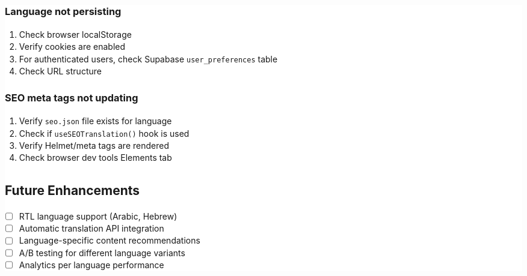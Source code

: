 ### Language not persisting
1. Check browser localStorage
2. Verify cookies are enabled
3. For authenticated users, check Supabase `user_preferences` table
4. Check URL structure

### SEO meta tags not updating
1. Verify `seo.json` file exists for language
2. Check if `useSEOTranslation()` hook is used
3. Verify Helmet/meta tags are rendered
4. Check browser dev tools Elements tab

## Future Enhancements
- [ ] RTL language support (Arabic, Hebrew)
- [ ] Automatic translation API integration
- [ ] Language-specific content recommendations
- [ ] A/B testing for different language variants
- [ ] Analytics per language performance
